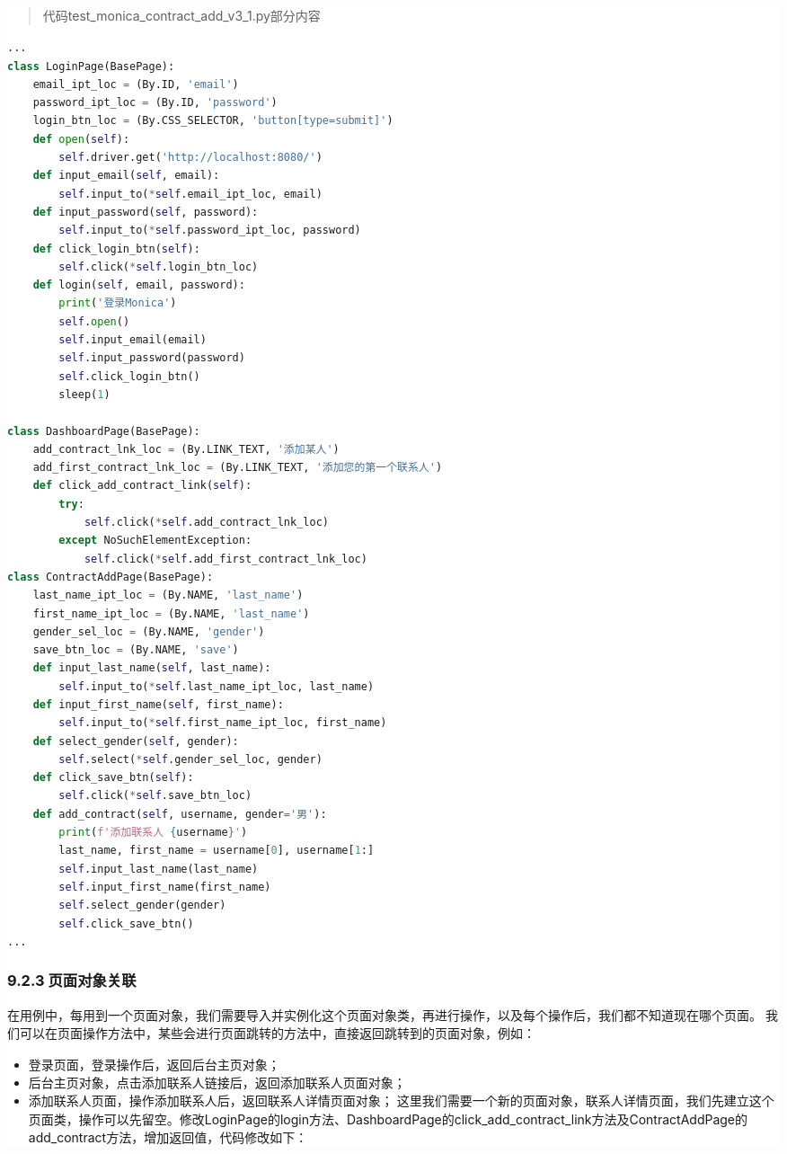 > 代码test_monica_contract_add_v3_1.py部分内容
```python
...
class LoginPage(BasePage):
    email_ipt_loc = (By.ID, 'email')
    password_ipt_loc = (By.ID, 'password')
    login_btn_loc = (By.CSS_SELECTOR, 'button[type=submit]')
    def open(self):
        self.driver.get('http://localhost:8080/')
    def input_email(self, email):
        self.input_to(*self.email_ipt_loc, email)
    def input_password(self, password):
        self.input_to(*self.password_ipt_loc, password)
    def click_login_btn(self):
        self.click(*self.login_btn_loc)
    def login(self, email, password):
        print('登录Monica')
        self.open()
        self.input_email(email)
        self.input_password(password)
        self.click_login_btn()
        sleep(1)
        
class DashboardPage(BasePage):
    add_contract_lnk_loc = (By.LINK_TEXT, '添加某人')
    add_first_contract_lnk_loc = (By.LINK_TEXT, '添加您的第一个联系人')
    def click_add_contract_link(self):
        try:
            self.click(*self.add_contract_lnk_loc)
        except NoSuchElementException:
            self.click(*self.add_first_contract_lnk_loc)
class ContractAddPage(BasePage):
    last_name_ipt_loc = (By.NAME, 'last_name')
    first_name_ipt_loc = (By.NAME, 'last_name')
    gender_sel_loc = (By.NAME, 'gender')
    save_btn_loc = (By.NAME, 'save')
    def input_last_name(self, last_name):
        self.input_to(*self.last_name_ipt_loc, last_name)
    def input_first_name(self, first_name):
        self.input_to(*self.first_name_ipt_loc, first_name)
    def select_gender(self, gender):
        self.select(*self.gender_sel_loc, gender)
    def click_save_btn(self):
        self.click(*self.save_btn_loc)
    def add_contract(self, username, gender='男'):
        print(f'添加联系人 {username}')
        last_name, first_name = username[0], username[1:]
        self.input_last_name(last_name)
        self.input_first_name(first_name)
        self.select_gender(gender)
        self.click_save_btn()
...
```
### 9.2.3  页面对象关联
在用例中，每用到一个页面对象，我们需要导入并实例化这个页面对象类，再进行操作，以及每个操作后，我们都不知道现在哪个页面。
我们可以在页面操作方法中，某些会进行页面跳转的方法中，直接返回跳转到的页面对象，例如：
- 登录页面，登录操作后，返回后台主页对象；
- 后台主页对象，点击添加联系人链接后，返回添加联系人页面对象；
- 添加联系人页面，操作添加联系人后，返回联系人详情页面对象；
这里我们需要一个新的页面对象，联系人详情页面，我们先建立这个页面类，操作可以先留空。修改LoginPage的login方法、DashboardPage的click_add_contract_link方法及ContractAddPage的add_contract方法，增加返回值，代码修改如下：
